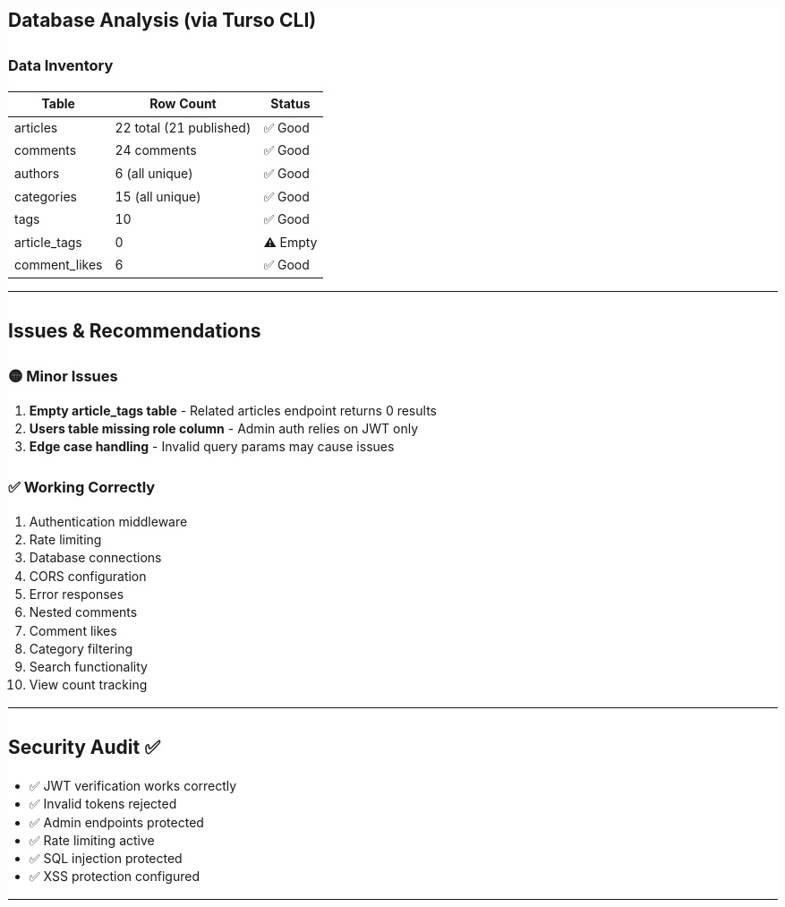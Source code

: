 
## Database Analysis (via Turso CLI)

### Data Inventory

| Table | Row Count | Status |
|-------|-----------|--------|
| articles | 22 total (21 published) | ✅ Good |
| comments | 24 comments | ✅ Good |
| authors | 6 (all unique) | ✅ Good |
| categories | 15 (all unique) | ✅ Good |
| tags | 10 | ✅ Good |
| article_tags | 0 | ⚠️ Empty |
| comment_likes | 6 | ✅ Good |

---

## Issues & Recommendations

### 🟡 Minor Issues

1. **Empty article_tags table** - Related articles endpoint returns 0 results
2. **Users table missing role column** - Admin auth relies on JWT only
3. **Edge case handling** - Invalid query params may cause issues

### ✅ Working Correctly

1. Authentication middleware
2. Rate limiting
3. Database connections
4. CORS configuration
5. Error responses
6. Nested comments
7. Comment likes
8. Category filtering
9. Search functionality
10. View count tracking

---

## Security Audit ✅

- ✅ JWT verification works correctly
- ✅ Invalid tokens rejected
- ✅ Admin endpoints protected
- ✅ Rate limiting active
- ✅ SQL injection protected
- ✅ XSS protection configured

---